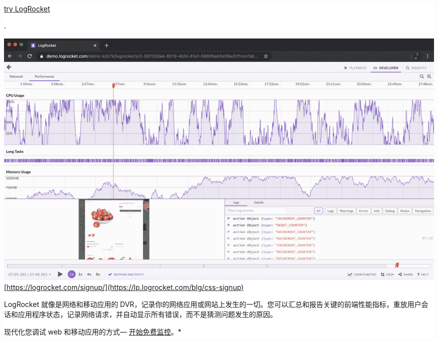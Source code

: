 [try LogRocket](https://lp.logrocket.com/blg/css-signup)

.

[![LogRocket Dashboard Free Trial Banner](img/dacb06c713aec161ffeaffae5bd048cd.png)](https://lp.logrocket.com/blg/css-signup)[https://logrocket.com/signup/](https://lp.logrocket.com/blg/css-signup)

LogRocket 就像是网络和移动应用的 DVR，记录你的网络应用或网站上发生的一切。您可以汇总和报告关键的前端性能指标，重放用户会话和应用程序状态，记录网络请求，并自动显示所有错误，而不是猜测问题发生的原因。

现代化您调试 web 和移动应用的方式— [开始免费监控](https://lp.logrocket.com/blg/css-signup)。*
